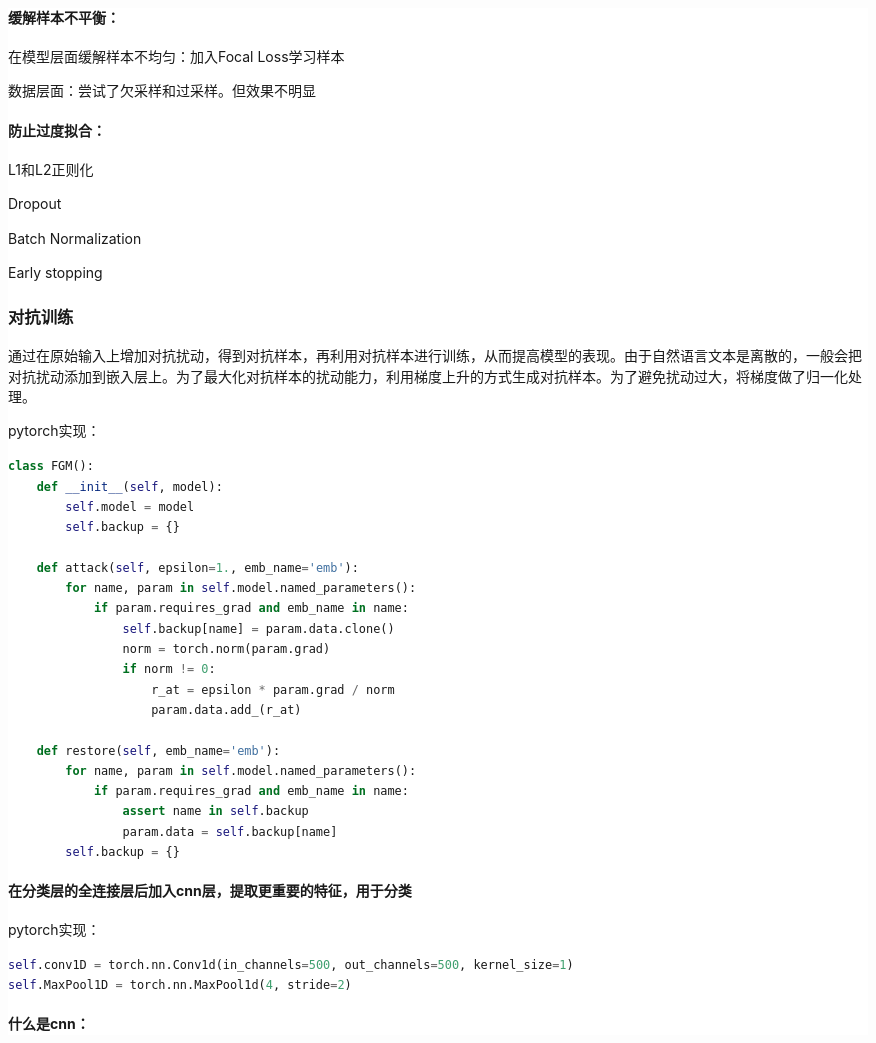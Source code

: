 #### 缓解样本不平衡：

在模型层面缓解样本不均匀：加入Focal Loss学习样本

数据层面：尝试了欠采样和过采样。但效果不明显

#### 防止过度拟合：

L1和L2正则化

Dropout

Batch Normalization

Early stopping

### 对抗训练

通过在原始输入上增加对抗扰动，得到对抗样本，再利用对抗样本进行训练，从而提高模型的表现。由于自然语言文本是离散的，一般会把对抗扰动添加到嵌入层上。为了最大化对抗样本的扰动能力，利用梯度上升的方式生成对抗样本。为了避免扰动过大，将梯度做了归一化处理。

pytorch实现：

```python
class FGM():
    def __init__(self, model):
        self.model = model
        self.backup = {}

    def attack(self, epsilon=1., emb_name='emb'):
        for name, param in self.model.named_parameters():
            if param.requires_grad and emb_name in name:
                self.backup[name] = param.data.clone()
                norm = torch.norm(param.grad) 
                if norm != 0:
                    r_at = epsilon * param.grad / norm
                    param.data.add_(r_at)

    def restore(self, emb_name='emb'):
        for name, param in self.model.named_parameters():
            if param.requires_grad and emb_name in name: 
                assert name in self.backup
                param.data = self.backup[name]
        self.backup = {}
```



#### 在分类层的全连接层后加入cnn层，提取更重要的特征，用于分类

pytorch实现：

```python
self.conv1D = torch.nn.Conv1d(in_channels=500, out_channels=500, kernel_size=1)
self.MaxPool1D = torch.nn.MaxPool1d(4, stride=2)
```

#### 什么是cnn：
